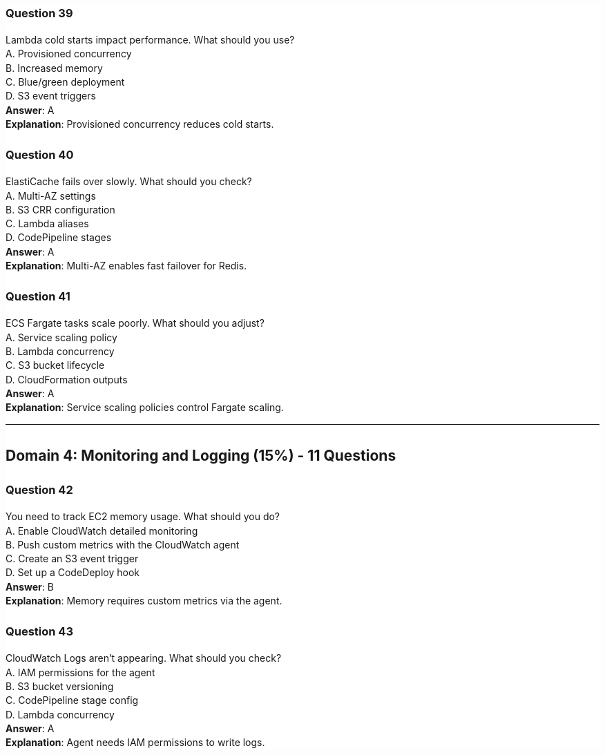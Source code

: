 ### Question 39
Lambda cold starts impact performance. What should you use?  
A. Provisioned concurrency  
B. Increased memory  
C. Blue/green deployment  
D. S3 event triggers  
**Answer**: A  
**Explanation**: Provisioned concurrency reduces cold starts.

### Question 40
ElastiCache fails over slowly. What should you check?  
A. Multi-AZ settings  
B. S3 CRR configuration  
C. Lambda aliases  
D. CodePipeline stages  
**Answer**: A  
**Explanation**: Multi-AZ enables fast failover for Redis.

### Question 41
ECS Fargate tasks scale poorly. What should you adjust?  
A. Service scaling policy  
B. Lambda concurrency  
C. S3 bucket lifecycle  
D. CloudFormation outputs  
**Answer**: A  
**Explanation**: Service scaling policies control Fargate scaling.

---

## Domain 4: Monitoring and Logging (15%) - 11 Questions

### Question 42
You need to track EC2 memory usage. What should you do?  
A. Enable CloudWatch detailed monitoring  
B. Push custom metrics with the CloudWatch agent  
C. Create an S3 event trigger  
D. Set up a CodeDeploy hook  
**Answer**: B  
**Explanation**: Memory requires custom metrics via the agent.

### Question 43
CloudWatch Logs aren’t appearing. What should you check?  
A. IAM permissions for the agent  
B. S3 bucket versioning  
C. CodePipeline stage config  
D. Lambda concurrency  
**Answer**: A  
**Explanation**: Agent needs IAM permissions to write logs.
